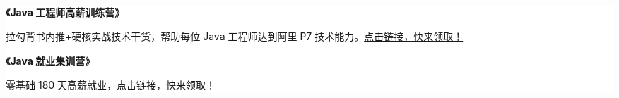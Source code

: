 <p data-nodeid="14298"><strong data-nodeid="14472">《Java <b><strong data-nodeid="14471">工程师高薪训练营</strong></b>》</strong></p>
<p data-nodeid="14299">拉勾背书内推+硬核实战技术干货，帮助每位 Java 工程师达到阿里 P7 技术能力。<a href="https://kaiwu.lagou.com/java_architect.html?utm_source=lagouedu&amp;utm_medium=zhuanlan&amp;utm_campaign=Java%E5%B7%A5%E7%A8%8B%E5%B8%88%E9%AB%98%E8%96%AA%E8%AE%AD%E7%BB%83%E8%90%A5" data-nodeid="14476">点击链接，快来领取！</a></p>
<p data-nodeid="14300"><strong data-nodeid="14480">《Java 就业集训营》</strong></p>
<p class="te-preview-highlight" data-nodeid="14301">零基础 180 天高薪就业，<a href="https://kaiwu.lagou.com/java_basic.html?utm_source=zhuanlan%20article&amp;utm_medium=bottom&amp;utm_campaign=Go%E8%AF%AD%E8%A8%80%E4%B8%93%E6%A0%8F#/index" data-nodeid="14484">点击链接，快来领取！</a></p>